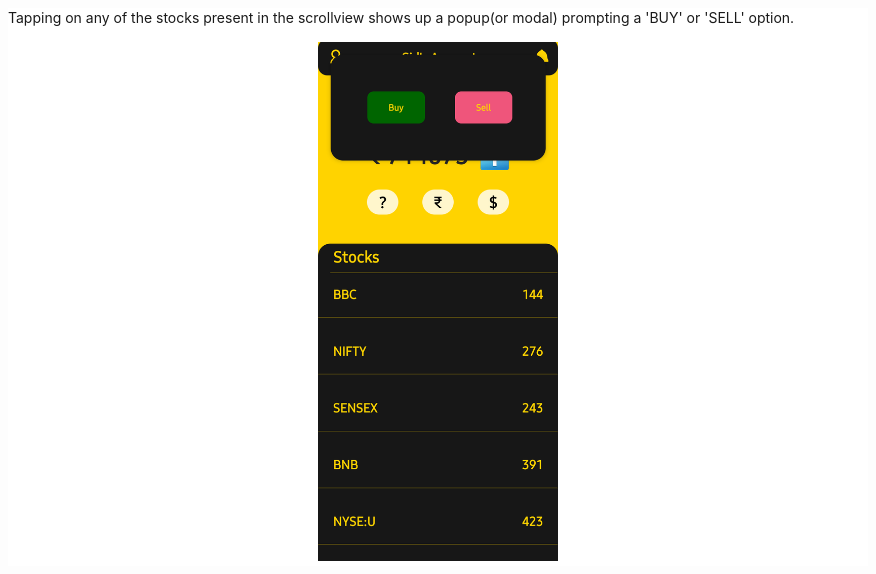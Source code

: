 Tapping on any of the stocks present in the scrollview shows up a popup(or modal) prompting a 'BUY' or 'SELL' option.

<p align='center'>
<img src='./assets/stockBuy.png' width=259 height=518.33>
</p>
